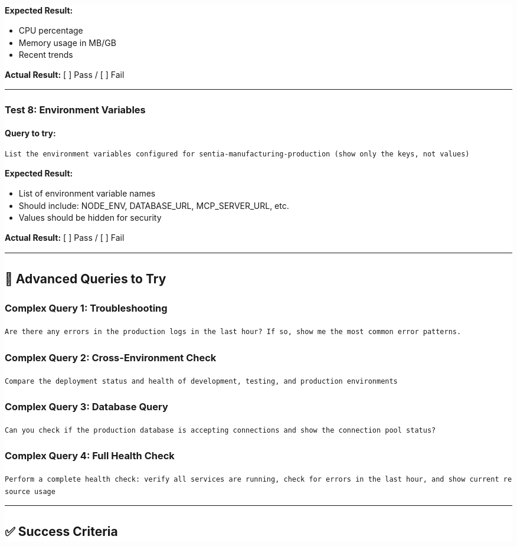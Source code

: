 **Expected Result:**
- CPU percentage
- Memory usage in MB/GB
- Recent trends

**Actual Result:** [ ] Pass / [ ] Fail

---

### Test 8: Environment Variables
**Query to try:**
```
List the environment variables configured for sentia-manufacturing-production (show only the keys, not values)
```

**Expected Result:**
- List of environment variable names
- Should include: NODE_ENV, DATABASE_URL, MCP_SERVER_URL, etc.
- Values should be hidden for security

**Actual Result:** [ ] Pass / [ ] Fail

---

## 🎯 Advanced Queries to Try

### Complex Query 1: Troubleshooting
```
Are there any errors in the production logs in the last hour? If so, show me the most common error patterns.
```

### Complex Query 2: Cross-Environment Check
```
Compare the deployment status and health of development, testing, and production environments
```

### Complex Query 3: Database Query
```
Can you check if the production database is accepting connections and show the connection pool status?
```

### Complex Query 4: Full Health Check
```
Perform a complete health check: verify all services are running, check for errors in the last hour, and show current resource usage
```

---

## ✅ Success Criteria
